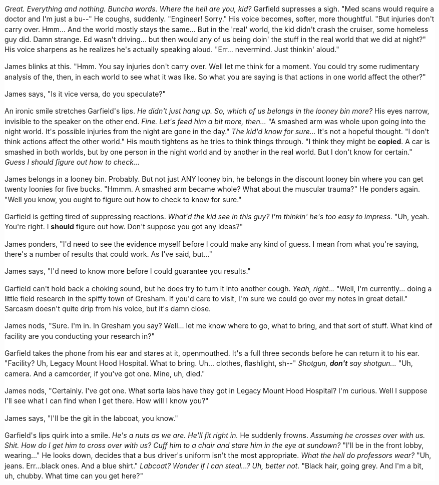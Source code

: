 _Great. Everything and nothing. Buncha words. Where the hell are you, kid?_ Garfield supresses a sigh. "Med scans would require a doctor and I'm just a bu--" He coughs, suddenly. "Engineer! Sorry." His voice becomes, softer, more thoughtful. "But injuries don't carry over. Hmm... And the world mostly stays the same... But in the 'real' world, the kid didn't crash the cruiser, some homeless guy did. Damn strange. Ed wasn't driving... but then would any of us being doin' the stuff in the real world that we did at night?" His voice sharpens as he realizes he's actually speaking aloud. "Err... nevermind. Just thinkin' aloud."

James blinks at this. "Hmm. You say injuries don't carry over. Well let me think for a moment. You could try some rudimentary analysis of the, then, in each world to see what it was like. So what you are saying is that actions in one world affect the other?"

James says, "Is it vice versa, do you speculate?"

An ironic smile stretches Garfield's lips. _He didn't just hang up. So, which of us belongs in the looney bin more?_ His eyes narrow, invisible to the speaker on the other end. _Fine. Let's feed him a bit more, then..._ "A smashed arm was whole upon going into the night world. It's possible injuries from the night are gone in the day." _The kid'd know for sure..._ It's not a hopeful thought. "I don't think actions affect the other world." His mouth tightens as he tries to think things through. "I think they might be **copied**. A car is smashed in both worlds, but by one person in the night world and by another in the real world. But I don't know for certain." _Guess I should figure out how to check..._

James belongs in a looney bin. Probably. But not just ANY looney bin, he belongs in the discount looney bin where you can get twenty loonies for five bucks. "Hmmm. A smashed arm became whole? What about the muscular trauma?" He ponders again. "Well you know, you ought to figure out how to check to know for sure."

Garfield is getting tired of suppressing reactions. _What'd the kid see in this guy? I'm thinkin' he's too easy to impress._ "Uh, yeah. You're right. I **should** figure out how. Don't suppose you got any ideas?"

James ponders, "I'd need to see the evidence myself before I could make any kind of guess. I mean from what you're saying, there's a number of results that could work. As I've said, but..."

James says, "I'd need to know more before I could guarantee you results."

Garfield can't hold back a choking sound, but he does try to turn it into another cough. _Yeah, right..._ "Well, I'm currently... doing a little field research in the spiffy town of Gresham. If you'd care to visit, I'm sure we could go over my notes in great detail." Sarcasm doesn't quite drip from his voice, but it's damn close.

James nods, "Sure. I'm in. In Gresham you say? Well... let me know where to go, what to bring, and that sort of stuff. What kind of facility are you conducting your research in?"

Garfield takes the phone from his ear and stares at it, openmouthed. It's a full three seconds before he can return it to his ear. "Facility? Uh, Legacy Mount Hood Hospital. What to bring. Uh... clothes, flashlight, sh--" _Shotgun, **don't** say shotgun..._ "Uh, camera. And a camcorder, if you've got one. Mine, uh, died."

James nods, "Certainly. I've got one. What sorta labs have they got in Legacy Mount Hood Hospital? I'm curious. Well I suppose I'll see what I can find when I get there. How will I know you?"

James says, "I'll be the git in the labcoat, you know."

Garfield's lips quirk into a smile. _He's a nuts as we are. He'll fit right in._ He suddenly frowns. _Assuming he crosses over with us. Shit. How do I get him to cross over with us? Cuff him to a chair and stare him in the eye at sundown?_ "I'll be in the front lobby, wearing..." He looks down, decides that a bus driver's uniform isn't the most appropriate. _What the hell do professors wear?_ "Uh, jeans. Err...black ones. And a blue shirt." _Labcoat? Wonder if I can steal...? Uh, better not._ "Black hair, going grey. And I'm a bit, uh, chubby. What time can you get here?"
